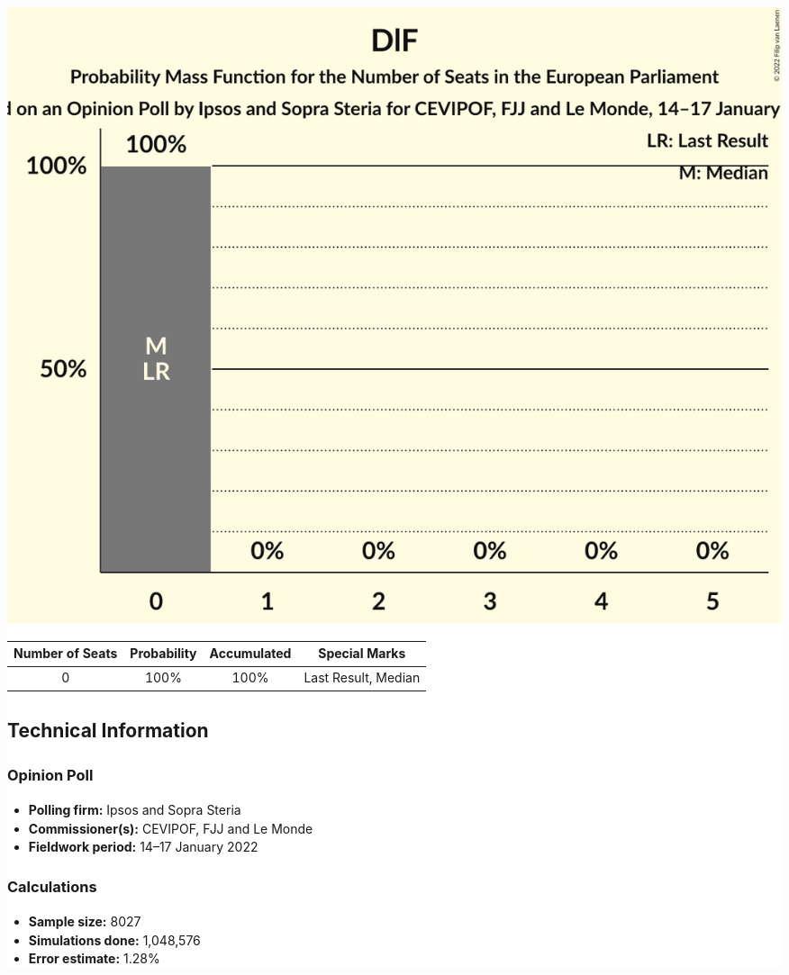 ![Graph with seats probability mass function not yet produced](2022-01-17-IpsosandSopraSteria-coalitions-seats-pmf-dlf.png "Seats Probability Mass Function")

| Number of Seats | Probability | Accumulated | Special Marks |
|:---------------:|:-----------:|:-----------:|:-------------:|
| 0 | 100% | 100% | Last Result, Median |


## Technical Information

### Opinion Poll

+ **Polling firm:** Ipsos and Sopra Steria
+ **Commissioner(s):** CEVIPOF, FJJ and Le Monde
+ **Fieldwork period:** 14–17 January 2022

### Calculations

+ **Sample size:** 8027
+ **Simulations done:** 1,048,576
+ **Error estimate:** 1.28%

